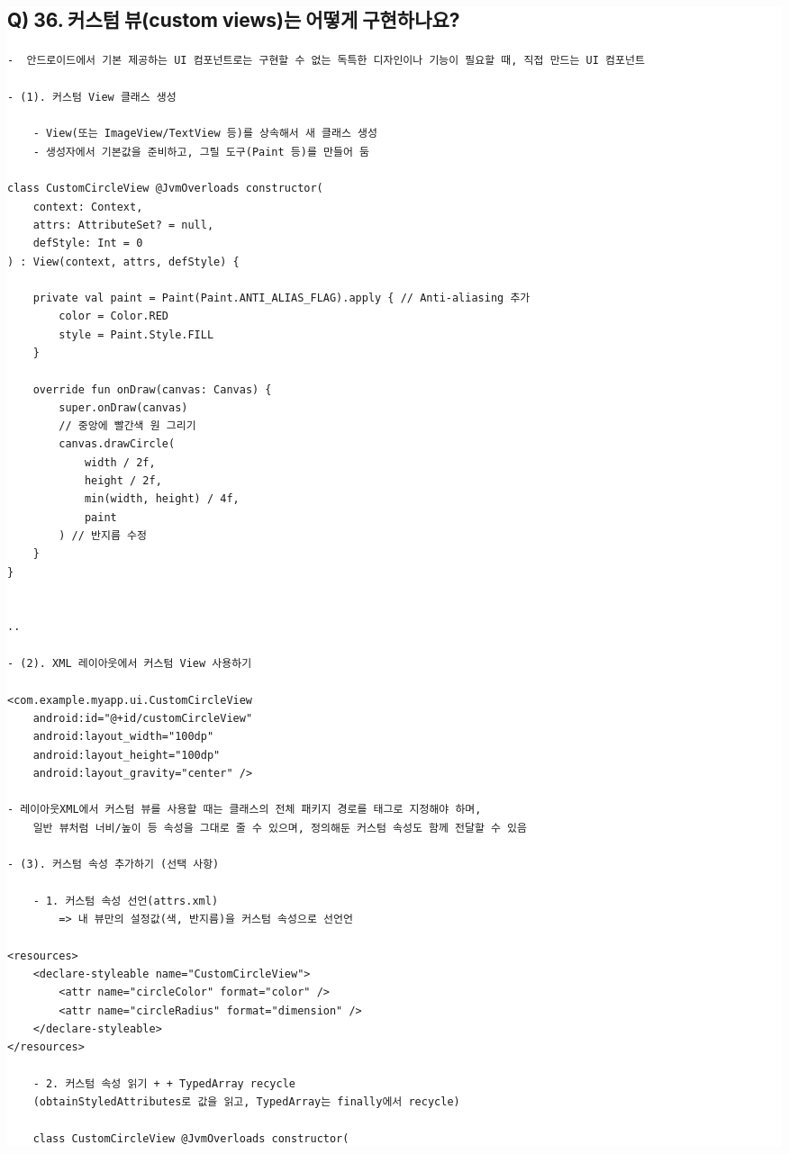 ## Q) 36. 커스텀 뷰(custom views)는 어떻게 구현하나요?

```
-  안드로이드에서 기본 제공하는 UI 컴포넌트로는 구현할 수 없는 독특한 디자인이나 기능이 필요할 때, 직접 만드는 UI 컴포넌트

- (1). 커스텀 View 클래스 생성

	- View(또는 ImageView/TextView 등)를 상속해서 새 클래스 생성
	- 생성자에서 기본값을 준비하고, 그릴 도구(Paint 등)를 만들어 둠

class CustomCircleView @JvmOverloads constructor(
    context: Context,
    attrs: AttributeSet? = null,
    defStyle: Int = 0
) : View(context, attrs, defStyle) {

    private val paint = Paint(Paint.ANTI_ALIAS_FLAG).apply { // Anti-aliasing 추가
        color = Color.RED
        style = Paint.Style.FILL
    }

    override fun onDraw(canvas: Canvas) {
        super.onDraw(canvas)
        // 중앙에 빨간색 원 그리기
        canvas.drawCircle(
            width / 2f,
            height / 2f,
            min(width, height) / 4f,
            paint
        ) // 반지름 수정
    }
}


..

- (2). XML 레이아웃에서 커스텀 View 사용하기

<com.example.myapp.ui.CustomCircleView
    android:id="@+id/customCircleView"
    android:layout_width="100dp"
    android:layout_height="100dp"
    android:layout_gravity="center" />

- 레이아웃XML에서 커스텀 뷰를 사용할 때는 클래스의 전체 패키지 경로를 태그로 지정해야 하며,
	일반 뷰처럼 너비/높이 등 속성을 그대로 줄 수 있으며, 정의해둔 커스텀 속성도 함께 전달할 수 있음

- (3). 커스텀 속성 추가하기 (선택 사항)

	- 1. 커스텀 속성 선언(attrs.xml)
		=> 내 뷰만의 설정값(색, 반지름)을 커스텀 속성으로 선언언

<resources>
    <declare-styleable name="CustomCircleView">
        <attr name="circleColor" format="color" />
        <attr name="circleRadius" format="dimension" />
    </declare-styleable>
</resources>

	- 2. 커스텀 속성 읽기 + + TypedArray recycle
	(obtainStyledAttributes로 값을 읽고, TypedArray는 finally에서 recycle)

	class CustomCircleView @JvmOverloads constructor(
```